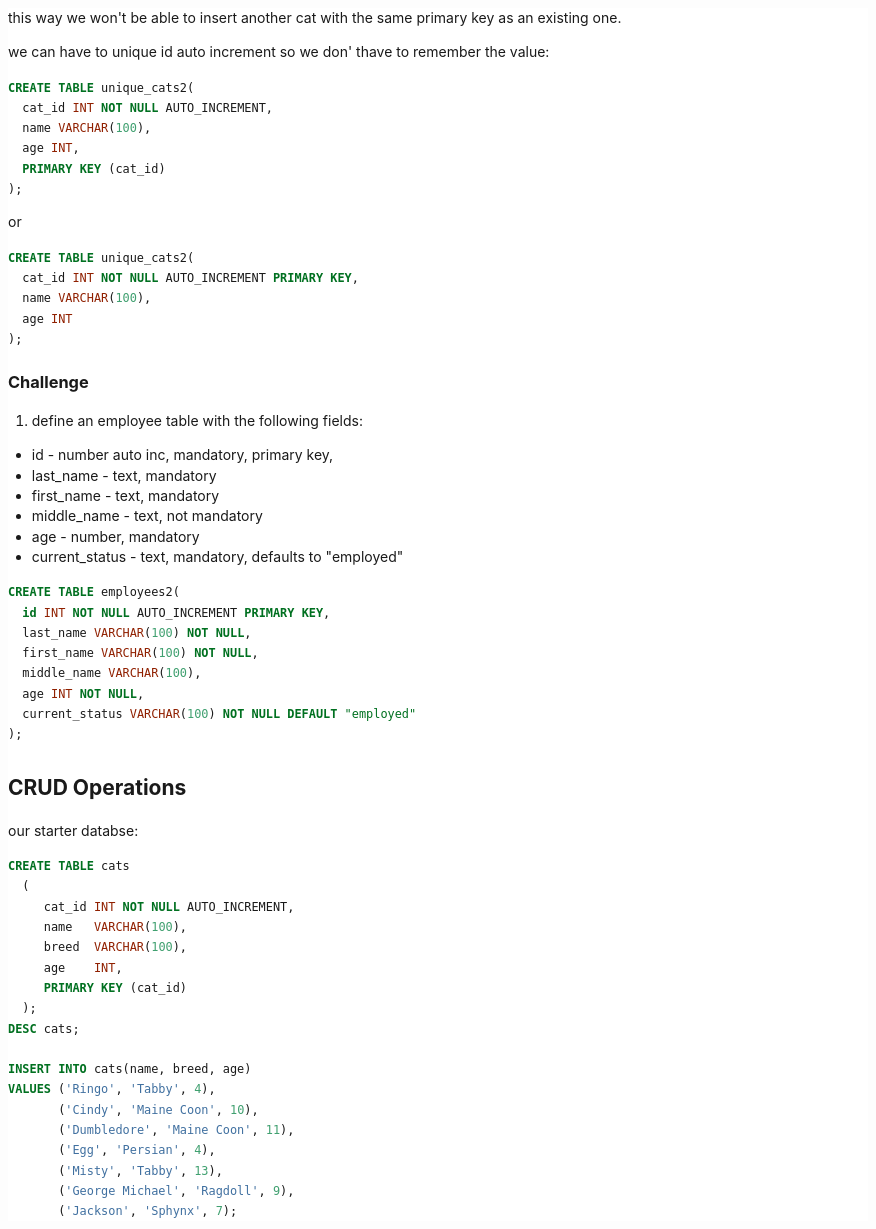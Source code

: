 this way we won't be able to insert another cat with the same primary key as an existing one.

we can have to unique id auto increment so we don' thave to remember the value:

```sql
CREATE TABLE unique_cats2(
  cat_id INT NOT NULL AUTO_INCREMENT,
  name VARCHAR(100),
  age INT,
  PRIMARY KEY (cat_id)
);
```

or

```sql
CREATE TABLE unique_cats2(
  cat_id INT NOT NULL AUTO_INCREMENT PRIMARY KEY,
  name VARCHAR(100),
  age INT
);
```

### Challenge

1. define an employee table with the following fields:

- id - number auto inc, mandatory, primary key,
- last_name - text, mandatory
- first_name - text, mandatory
- middle_name - text, not mandatory
- age - number, mandatory
- current_status - text, mandatory, defaults to "employed"

```sql
CREATE TABLE employees2(
  id INT NOT NULL AUTO_INCREMENT PRIMARY KEY,
  last_name VARCHAR(100) NOT NULL,
  first_name VARCHAR(100) NOT NULL,
  middle_name VARCHAR(100),
  age INT NOT NULL,
  current_status VARCHAR(100) NOT NULL DEFAULT "employed"
);
```

## CRUD Operations

our starter databse:

```sql
CREATE TABLE cats
  (
     cat_id INT NOT NULL AUTO_INCREMENT,
     name   VARCHAR(100),
     breed  VARCHAR(100),
     age    INT,
     PRIMARY KEY (cat_id)
  );
DESC cats;

INSERT INTO cats(name, breed, age)
VALUES ('Ringo', 'Tabby', 4),
       ('Cindy', 'Maine Coon', 10),
       ('Dumbledore', 'Maine Coon', 11),
       ('Egg', 'Persian', 4),
       ('Misty', 'Tabby', 13),
       ('George Michael', 'Ragdoll', 9),
       ('Jackson', 'Sphynx', 7);
```